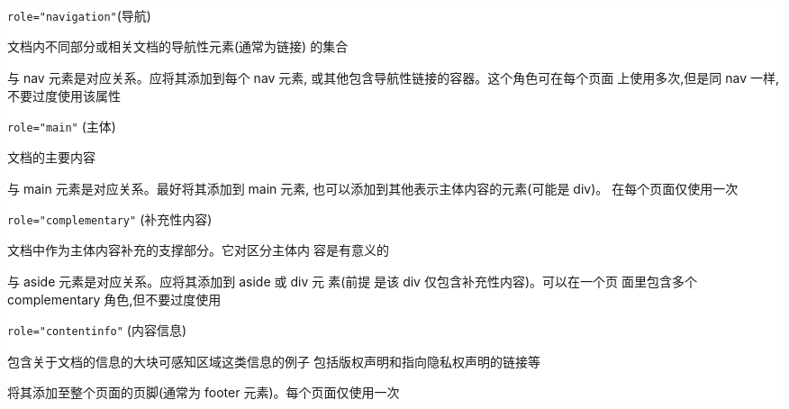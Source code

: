 `role="navigation"`(导航)

文档内不同部分或相关文档的导航性元素(通常为链接) 的集合

与 nav 元素是对应关系。应将其添加到每个 nav 元素, 或其他包含导航性链接的容器。这个角色可在每个页面 上使用多次,但是同 nav 一样,不要过度使用该属性

`role="main"` (主体) 

文档的主要内容 

与 main 元素是对应关系。最好将其添加到 main 元素, 也可以添加到其他表示主体内容的元素(可能是 div)。 在每个页面仅使用一次 

`role="complementary"` (补充性内容) 

文档中作为主体内容补充的支撑部分。它对区分主体内 容是有意义的 

与 aside 元素是对应关系。应将其添加到 aside 或 div 元 素(前提 是该 div 仅包含补充性内容)。可以在一个页 面里包含多个 complementary 角色,但不要过度使用 

`role="contentinfo"` (内容信息) 

包含关于文档的信息的大块可感知区域这类信息的例子 包括版权声明和指向隐私权声明的链接等 

将其添加至整个页面的页脚(通常为 footer 元素)。每个页面仅使用一次 
















